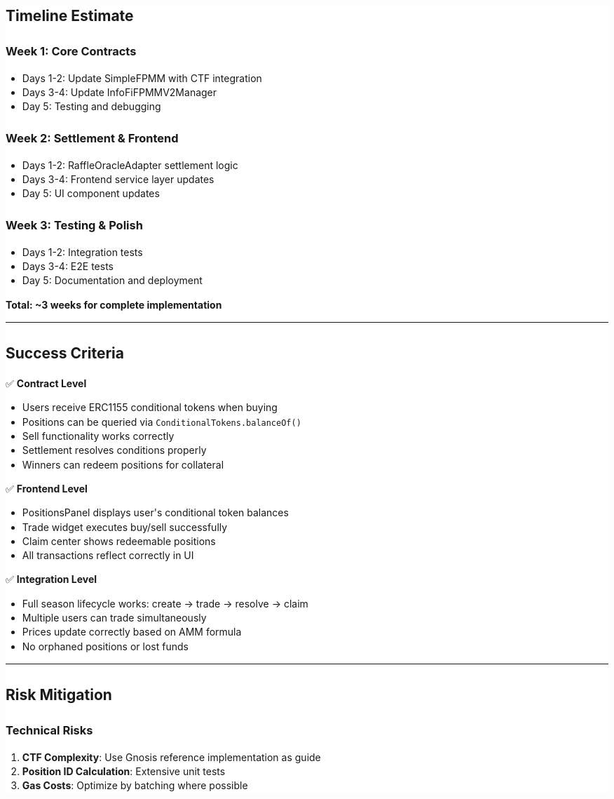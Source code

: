 
## Timeline Estimate

### Week 1: Core Contracts
- Days 1-2: Update SimpleFPMM with CTF integration
- Days 3-4: Update InfoFiFPMMV2Manager
- Day 5: Testing and debugging

### Week 2: Settlement & Frontend
- Days 1-2: RaffleOracleAdapter settlement logic
- Days 3-4: Frontend service layer updates
- Day 5: UI component updates

### Week 3: Testing & Polish
- Days 1-2: Integration tests
- Days 3-4: E2E tests
- Day 5: Documentation and deployment

**Total: ~3 weeks for complete implementation**

---

## Success Criteria

✅ **Contract Level**
- Users receive ERC1155 conditional tokens when buying
- Positions can be queried via `ConditionalTokens.balanceOf()`
- Sell functionality works correctly
- Settlement resolves conditions properly
- Winners can redeem positions for collateral

✅ **Frontend Level**
- PositionsPanel displays user's conditional token balances
- Trade widget executes buy/sell successfully
- Claim center shows redeemable positions
- All transactions reflect correctly in UI

✅ **Integration Level**
- Full season lifecycle works: create → trade → resolve → claim
- Multiple users can trade simultaneously
- Prices update correctly based on AMM formula
- No orphaned positions or lost funds

---

## Risk Mitigation

### Technical Risks
1. **CTF Complexity**: Use Gnosis reference implementation as guide
2. **Position ID Calculation**: Extensive unit tests
3. **Gas Costs**: Optimize by batching where possible
